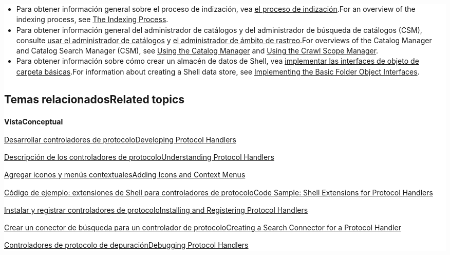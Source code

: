 -   <span data-ttu-id="e780e-191">Para obtener información general sobre el proceso de indización, vea [el proceso de indización](-search-indexing-process-overview.md).</span><span class="sxs-lookup"><span data-stu-id="e780e-191">For an overview of the indexing process, see [The Indexing Process](-search-indexing-process-overview.md).</span></span>
-   <span data-ttu-id="e780e-192">Para obtener información general del administrador de catálogos y del administrador de búsqueda de catálogos (CSM), consulte [usar el administrador de catálogos](-search-3x-wds-mngidx-catalog-manager.md) y [el administrador de ámbito de rastreo](-search-3x-wds-extidx-csm.md).</span><span class="sxs-lookup"><span data-stu-id="e780e-192">For overviews of the Catalog Manager and Catalog Search Manager (CSM), see [Using the Catalog Manager](-search-3x-wds-mngidx-catalog-manager.md) and [Using the Crawl Scope Manager](-search-3x-wds-extidx-csm.md).</span></span>
-   <span data-ttu-id="e780e-193">Para obtener información sobre cómo crear un almacén de datos de Shell, vea [implementar las interfaces de objeto de carpeta básicas](/previous-versions/windows/desktop/legacy/cc144093(v=vs.85)).</span><span class="sxs-lookup"><span data-stu-id="e780e-193">For information about creating a Shell data store, see [Implementing the Basic Folder Object Interfaces](/previous-versions/windows/desktop/legacy/cc144093(v=vs.85)).</span></span>

## <a name="related-topics"></a><span data-ttu-id="e780e-194">Temas relacionados</span><span class="sxs-lookup"><span data-stu-id="e780e-194">Related topics</span></span>

<dl> <dt>

<span data-ttu-id="e780e-195">**Vista**</span><span class="sxs-lookup"><span data-stu-id="e780e-195">**Conceptual**</span></span>
</dt> <dt>

[<span data-ttu-id="e780e-196">Desarrollar controladores de protocolo</span><span class="sxs-lookup"><span data-stu-id="e780e-196">Developing Protocol Handlers</span></span>](-search-3x-wds-phaddins.md)
</dt> <dt>

[<span data-ttu-id="e780e-197">Descripción de los controladores de protocolo</span><span class="sxs-lookup"><span data-stu-id="e780e-197">Understanding Protocol Handlers</span></span>](-search-3x-wds-extidx-prot-implementing.md)
</dt> <dt>

[<span data-ttu-id="e780e-198">Agregar iconos y menús contextuales</span><span class="sxs-lookup"><span data-stu-id="e780e-198">Adding Icons and Context Menus</span></span>](-search-3x-wds-ph-ui-extensions.md)
</dt> <dt>

[<span data-ttu-id="e780e-199">Código de ejemplo: extensiones de Shell para controladores de protocolo</span><span class="sxs-lookup"><span data-stu-id="e780e-199">Code Sample: Shell Extensions for Protocol Handlers</span></span>](-search-3x-wds-ph-ui-samplecode.md)
</dt> <dt>

[<span data-ttu-id="e780e-200">Instalar y registrar controladores de protocolo</span><span class="sxs-lookup"><span data-stu-id="e780e-200">Installing and Registering Protocol Handlers</span></span>](-search-3x-wds-ph-install-registration.md)
</dt> <dt>

[<span data-ttu-id="e780e-201">Crear un conector de búsqueda para un controlador de protocolo</span><span class="sxs-lookup"><span data-stu-id="e780e-201">Creating a Search Connector for a Protocol Handler</span></span>](-search-3x-wds-ph-search-connector.md)
</dt> <dt>

[<span data-ttu-id="e780e-202">Controladores de protocolo de depuración</span><span class="sxs-lookup"><span data-stu-id="e780e-202">Debugging Protocol Handlers</span></span>](-search-ws-protocolhandlertesting.md)
</dt> </dl>

 

 
